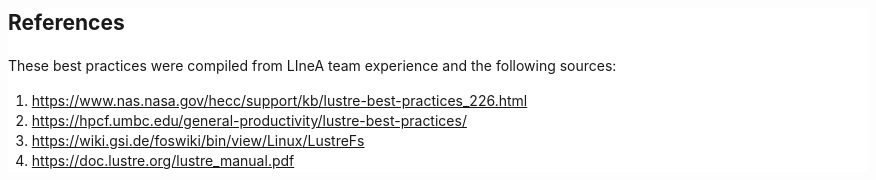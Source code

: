 ## References

These best practices were compiled from LIneA team experience and the following sources:

1. https://www.nas.nasa.gov/hecc/support/kb/lustre-best-practices_226.html
1. https://hpcf.umbc.edu/general-productivity/lustre-best-practices/
1. https://wiki.gsi.de/foswiki/bin/view/Linux/LustreFs
1. https://doc.lustre.org/lustre_manual.pdf
